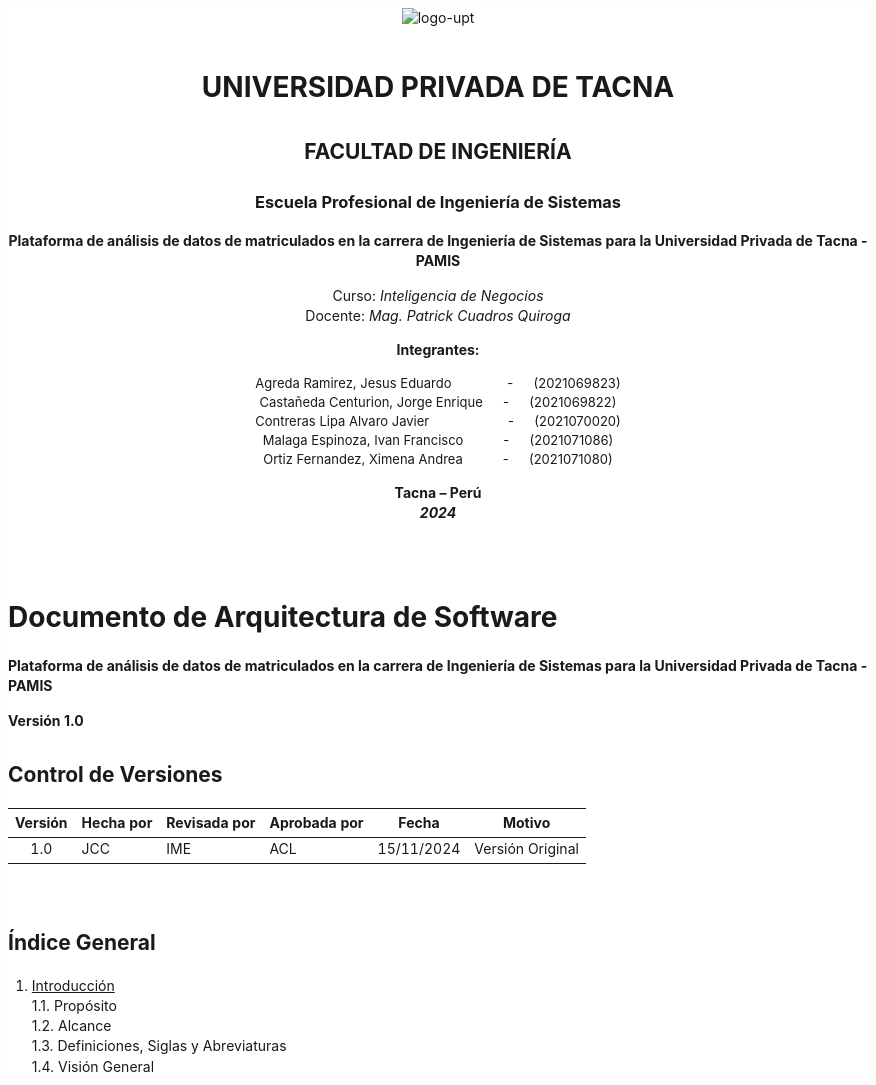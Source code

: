 <center>

![logo-upt](../media/logo-upt.png)

# UNIVERSIDAD PRIVADA DE TACNA  
## FACULTAD DE INGENIERÍA  
### Escuela Profesional de Ingeniería de Sistemas

**Plataforma de análisis de datos de matriculados en la carrera de Ingeniería de Sistemas para la Universidad Privada de Tacna - PAMIS**

Curso: *Inteligencia de Negocios*  
Docente: *Mag. Patrick Cuadros Quiroga*

**Integrantes:**

<p style="font-size: 13px;">Agreda Ramirez, Jesus Eduardo  &emsp;&emsp;&emsp;&emsp;- &emsp;  (2021069823)
<br>Castañeda Centurion, Jorge Enrique &emsp; - &emsp; (2021069822)
<br>Contreras Lipa Alvaro Javier &emsp;&emsp;&emsp;&emsp;&emsp;&ensp; - &emsp;  (2021070020)
<br>Malaga Espinoza, Ivan Francisco &emsp;&emsp;&ensp; - &emsp; (2021071086)
<br>Ortiz Fernandez, Ximena Andrea &emsp;&emsp;&ensp; - &emsp;  (2021071080)</p>

**Tacna – Perú**  
***2024***

</center>

<div style="page-break-after: always; visibility: hidden">\pagebreak</div>

# **Documento de Arquitectura de Software**

**Plataforma de análisis de datos de matriculados en la carrera de Ingeniería de Sistemas para la Universidad Privada de Tacna - PAMIS**

**Versión 1.0**

## **Control de Versiones**

| Versión | Hecha por | Revisada por | Aprobada por | Fecha      | Motivo           |
| :-----: | --------- | ------------ | ------------ | ---------- | ---------------- |
| 1.0     | JCC       | IME          | ACL          | 15/11/2024 | Versión Original |

<div style="page-break-after: always; visibility: hidden">\pagebreak</div>


## **Índice General**

1. [Introducción](#1)  
   1.1. Propósito  
   1.2. Alcance  
   1.3. Definiciones, Siglas y Abreviaturas  
   1.4. Visión General  
